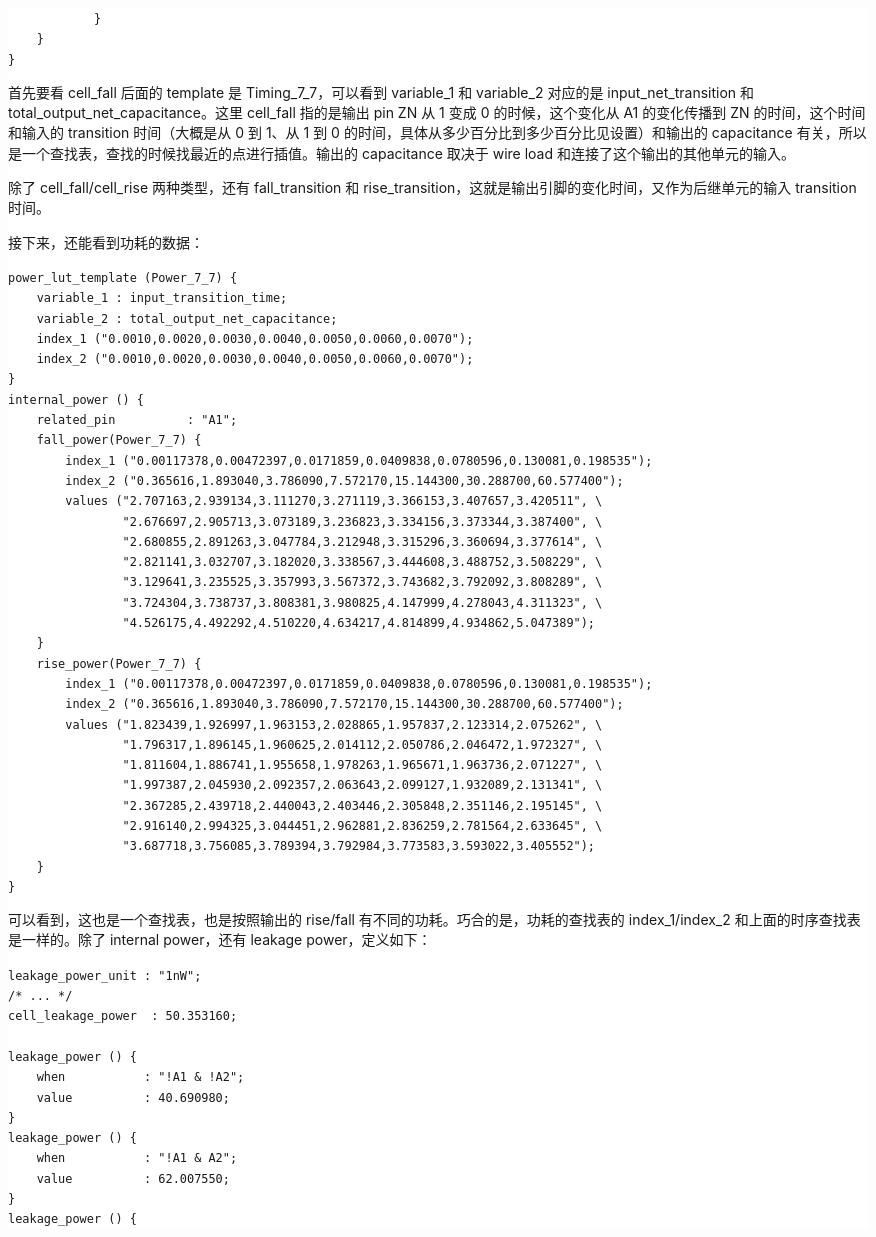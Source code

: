 ```liberty
			}
    }
}
```

首先要看 cell_fall 后面的 template 是 Timing_7_7，可以看到 variable_1 和 variable_2 对应的是 input_net_transition 和 total_output_net_capacitance。这里 cell_fall 指的是输出 pin ZN 从 1 变成 0 的时候，这个变化从 A1 的变化传播到 ZN 的时间，这个时间和输入的 transition 时间（大概是从 0 到 1、从 1 到 0 的时间，具体从多少百分比到多少百分比见设置）和输出的 capacitance 有关，所以是一个查找表，查找的时候找最近的点进行插值。输出的 capacitance 取决于 wire load 和连接了这个输出的其他单元的输入。

除了 cell_fall/cell_rise 两种类型，还有 fall_transition 和 rise_transition，这就是输出引脚的变化时间，又作为后继单元的输入 transition 时间。

接下来，还能看到功耗的数据：

```liberty
power_lut_template (Power_7_7) {
    variable_1 : input_transition_time;
    variable_2 : total_output_net_capacitance;
    index_1 ("0.0010,0.0020,0.0030,0.0040,0.0050,0.0060,0.0070");
    index_2 ("0.0010,0.0020,0.0030,0.0040,0.0050,0.0060,0.0070");
}
internal_power () {
    related_pin	         : "A1";
    fall_power(Power_7_7) {
        index_1 ("0.00117378,0.00472397,0.0171859,0.0409838,0.0780596,0.130081,0.198535");
        index_2 ("0.365616,1.893040,3.786090,7.572170,15.144300,30.288700,60.577400");
        values ("2.707163,2.939134,3.111270,3.271119,3.366153,3.407657,3.420511", \
                "2.676697,2.905713,3.073189,3.236823,3.334156,3.373344,3.387400", \
                "2.680855,2.891263,3.047784,3.212948,3.315296,3.360694,3.377614", \
                "2.821141,3.032707,3.182020,3.338567,3.444608,3.488752,3.508229", \
                "3.129641,3.235525,3.357993,3.567372,3.743682,3.792092,3.808289", \
                "3.724304,3.738737,3.808381,3.980825,4.147999,4.278043,4.311323", \
                "4.526175,4.492292,4.510220,4.634217,4.814899,4.934862,5.047389");
    }
    rise_power(Power_7_7) {
        index_1 ("0.00117378,0.00472397,0.0171859,0.0409838,0.0780596,0.130081,0.198535");
        index_2 ("0.365616,1.893040,3.786090,7.572170,15.144300,30.288700,60.577400");
        values ("1.823439,1.926997,1.963153,2.028865,1.957837,2.123314,2.075262", \
                "1.796317,1.896145,1.960625,2.014112,2.050786,2.046472,1.972327", \
                "1.811604,1.886741,1.955658,1.978263,1.965671,1.963736,2.071227", \
                "1.997387,2.045930,2.092357,2.063643,2.099127,1.932089,2.131341", \
                "2.367285,2.439718,2.440043,2.403446,2.305848,2.351146,2.195145", \
                "2.916140,2.994325,3.044451,2.962881,2.836259,2.781564,2.633645", \
                "3.687718,3.756085,3.789394,3.792984,3.773583,3.593022,3.405552");
    }
}
```

可以看到，这也是一个查找表，也是按照输出的 rise/fall 有不同的功耗。巧合的是，功耗的查找表的 index_1/index_2 和上面的时序查找表是一样的。除了 internal power，还有 leakage power，定义如下：

```liberty
leakage_power_unit : "1nW";
/* ... */
cell_leakage_power 	: 50.353160;

leakage_power () {
    when           : "!A1 & !A2";
    value          : 40.690980;
}
leakage_power () {
    when           : "!A1 & A2";
    value          : 62.007550;
}
leakage_power () {
```